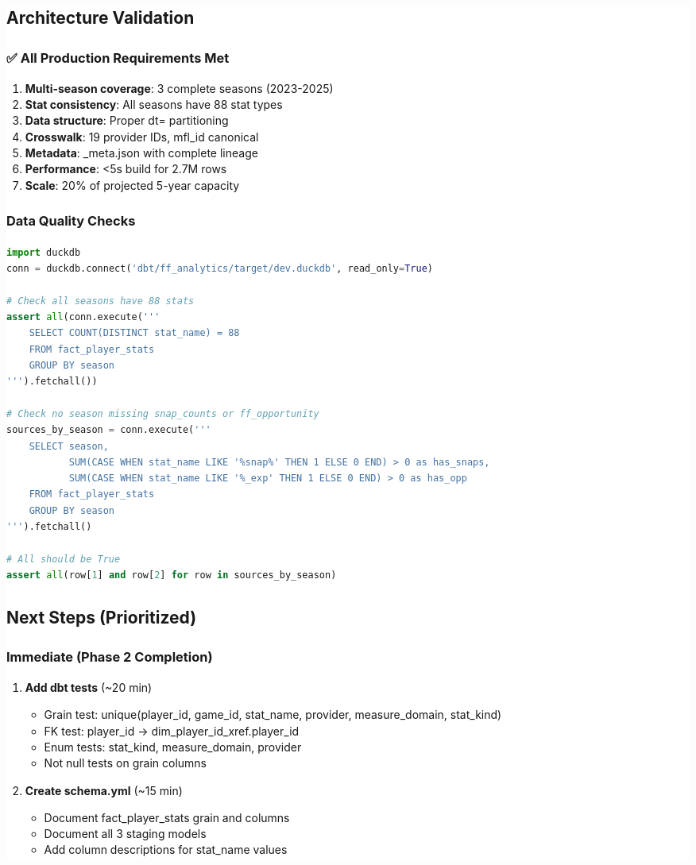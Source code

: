 ## Architecture Validation

### ✅ All Production Requirements Met

1. **Multi-season coverage**: 3 complete seasons (2023-2025)
1. **Stat consistency**: All seasons have 88 stat types
1. **Data structure**: Proper dt= partitioning
1. **Crosswalk**: 19 provider IDs, mfl_id canonical
1. **Metadata**: \_meta.json with complete lineage
1. **Performance**: \<5s build for 2.7M rows
1. **Scale**: 20% of projected 5-year capacity

### Data Quality Checks

```python
import duckdb
conn = duckdb.connect('dbt/ff_analytics/target/dev.duckdb', read_only=True)

# Check all seasons have 88 stats
assert all(conn.execute('''
    SELECT COUNT(DISTINCT stat_name) = 88
    FROM fact_player_stats
    GROUP BY season
''').fetchall())

# Check no season missing snap_counts or ff_opportunity
sources_by_season = conn.execute('''
    SELECT season,
           SUM(CASE WHEN stat_name LIKE '%snap%' THEN 1 ELSE 0 END) > 0 as has_snaps,
           SUM(CASE WHEN stat_name LIKE '%_exp' THEN 1 ELSE 0 END) > 0 as has_opp
    FROM fact_player_stats
    GROUP BY season
''').fetchall()

# All should be True
assert all(row[1] and row[2] for row in sources_by_season)
```

## Next Steps (Prioritized)

### Immediate (Phase 2 Completion)

1. **Add dbt tests** (~20 min)

   - Grain test: unique(player_id, game_id, stat_name, provider, measure_domain, stat_kind)
   - FK test: player_id → dim_player_id_xref.player_id
   - Enum tests: stat_kind, measure_domain, provider
   - Not null tests on grain columns

1. **Create schema.yml** (~15 min)

   - Document fact_player_stats grain and columns
   - Document all 3 staging models
   - Add column descriptions for stat_name values
